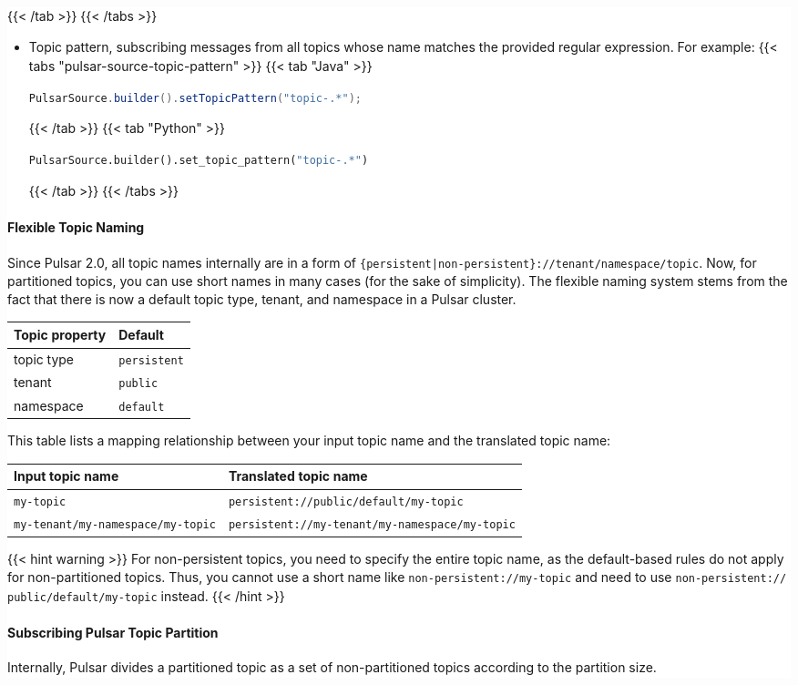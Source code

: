   {{< /tab >}}
  {{< /tabs >}}

- Topic pattern, subscribing messages from all topics whose name matches the provided regular expression. For example:
  {{< tabs "pulsar-source-topic-pattern" >}}
  {{< tab "Java" >}}

  ```java
  PulsarSource.builder().setTopicPattern("topic-.*");
  ```

  {{< /tab >}}
  {{< tab "Python" >}}

  ```python
  PulsarSource.builder().set_topic_pattern("topic-.*")
  ```

  {{< /tab >}}
  {{< /tabs >}}

#### Flexible Topic Naming

Since Pulsar 2.0, all topic names internally are in a form of `{persistent|non-persistent}://tenant/namespace/topic`.
Now, for partitioned topics, you can use short names in many cases (for the sake of simplicity).
The flexible naming system stems from the fact that there is now a default topic type, tenant, and namespace in a Pulsar cluster.

| Topic property | Default      |
|:---------------|:-------------|
| topic type     | `persistent` |
| tenant         | `public`     |
| namespace      | `default`    |

This table lists a mapping relationship between your input topic name and the translated topic name:

| Input topic name                  | Translated topic name                          |
|:----------------------------------|:-----------------------------------------------|
| `my-topic`                        | `persistent://public/default/my-topic`         |
| `my-tenant/my-namespace/my-topic` | `persistent://my-tenant/my-namespace/my-topic` |

{{< hint warning >}}
For non-persistent topics, you need to specify the entire topic name,
as the default-based rules do not apply for non-partitioned topics.
Thus, you cannot use a short name like `non-persistent://my-topic` and need to use `non-persistent://public/default/my-topic` instead.
{{< /hint >}}

#### Subscribing Pulsar Topic Partition

Internally, Pulsar divides a partitioned topic as a set of non-partitioned topics according to the partition size.

